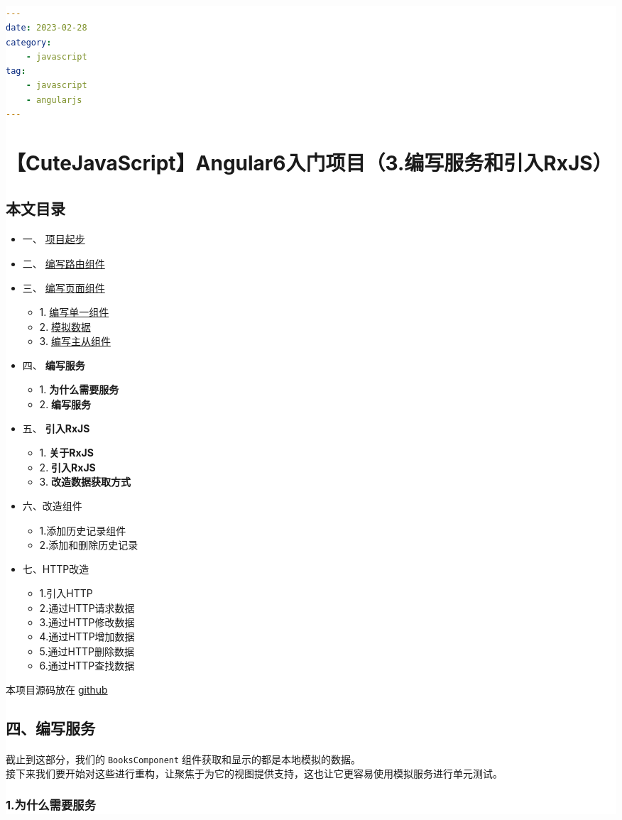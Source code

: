 ```yaml
---
date: 2023-02-28
category:
    - javascript
tag:
    - javascript
    - angularjs
---
```

 # 【CuteJavaScript】Angular6入门项目（3.编写服务和引入RxJS）
##  本文目录

  * 一、 [ 项目起步 ]()
  * 二、 [ 编写路由组件 ]()
  * 三、 [ 编写页面组件 ]()

    * 1\. [ 编写单一组件 ]()
    * 2\. [ 模拟数据 ]()
    * 3\. [ 编写主从组件 ]()
  * 四、 **编写服务**

    * 1\. **为什么需要服务**
    * 2\. **编写服务**
  * 五、 **引入RxJS**

    * 1\. **关于RxJS**
    * 2\. **引入RxJS**
    * 3\. **改造数据获取方式**
  * 六、改造组件 

    * 1.添加历史记录组件 
    * 2.添加和删除历史记录 
  * 七、HTTP改造 

    * 1.引入HTTP 
    * 2.通过HTTP请求数据 
    * 3.通过HTTP修改数据 
    * 4.通过HTTP增加数据 
    * 5.通过HTTP删除数据 
    * 6.通过HTTP查找数据 

本项目源码放在 [ github ]()

##  四、编写服务

截止到这部分，我们的 ` BooksComponent ` 组件获取和显示的都是本地模拟的数据。  
接下来我们要开始对这些进行重构，让聚焦于为它的视图提供支持，这也让它更容易使用模拟服务进行单元测试。

###  1.为什么需要服务
